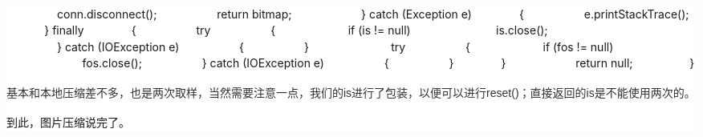 &nbsp;&nbsp;&nbsp;&nbsp;&nbsp;&nbsp;&nbsp;&nbsp;&nbsp;&nbsp;&nbsp;&nbsp;&nbsp;&nbsp;&nbsp;&nbsp;conn.disconnect();&nbsp;&nbsp;
&nbsp;&nbsp;&nbsp;&nbsp;&nbsp;&nbsp;&nbsp;&nbsp;&nbsp;&nbsp;&nbsp;&nbsp;&nbsp;&nbsp;&nbsp;&nbsp;return&nbsp;bitmap;&nbsp;&nbsp;
&nbsp;&nbsp;&nbsp;&nbsp;&nbsp;&nbsp;
&nbsp;&nbsp;&nbsp;&nbsp;&nbsp;&nbsp;&nbsp;&nbsp;&nbsp;&nbsp;&nbsp;&nbsp;}&nbsp;catch&nbsp;(Exception&nbsp;e)&nbsp;&nbsp;
&nbsp;&nbsp;&nbsp;&nbsp;&nbsp;&nbsp;&nbsp;&nbsp;&nbsp;&nbsp;&nbsp;&nbsp;{&nbsp;&nbsp;
&nbsp;&nbsp;&nbsp;&nbsp;&nbsp;&nbsp;&nbsp;&nbsp;&nbsp;&nbsp;&nbsp;&nbsp;&nbsp;&nbsp;&nbsp;&nbsp;e.printStackTrace();&nbsp;&nbsp;
&nbsp;&nbsp;&nbsp;&nbsp;&nbsp;&nbsp;&nbsp;&nbsp;&nbsp;&nbsp;&nbsp;&nbsp;}&nbsp;finally&nbsp;&nbsp;
&nbsp;&nbsp;&nbsp;&nbsp;&nbsp;&nbsp;&nbsp;&nbsp;&nbsp;&nbsp;&nbsp;&nbsp;{&nbsp;&nbsp;
&nbsp;&nbsp;&nbsp;&nbsp;&nbsp;&nbsp;&nbsp;&nbsp;&nbsp;&nbsp;&nbsp;&nbsp;&nbsp;&nbsp;&nbsp;&nbsp;try&nbsp;&nbsp;
&nbsp;&nbsp;&nbsp;&nbsp;&nbsp;&nbsp;&nbsp;&nbsp;&nbsp;&nbsp;&nbsp;&nbsp;&nbsp;&nbsp;&nbsp;&nbsp;{&nbsp;&nbsp;
&nbsp;&nbsp;&nbsp;&nbsp;&nbsp;&nbsp;&nbsp;&nbsp;&nbsp;&nbsp;&nbsp;&nbsp;&nbsp;&nbsp;&nbsp;&nbsp;&nbsp;&nbsp;&nbsp;&nbsp;if&nbsp;(is&nbsp;!=&nbsp;null)&nbsp;&nbsp;
&nbsp;&nbsp;&nbsp;&nbsp;&nbsp;&nbsp;&nbsp;&nbsp;&nbsp;&nbsp;&nbsp;&nbsp;&nbsp;&nbsp;&nbsp;&nbsp;&nbsp;&nbsp;&nbsp;&nbsp;&nbsp;&nbsp;&nbsp;&nbsp;is.close();&nbsp;&nbsp;
&nbsp;&nbsp;&nbsp;&nbsp;&nbsp;&nbsp;&nbsp;&nbsp;&nbsp;&nbsp;&nbsp;&nbsp;&nbsp;&nbsp;&nbsp;&nbsp;}&nbsp;catch&nbsp;(IOException&nbsp;e)&nbsp;&nbsp;
&nbsp;&nbsp;&nbsp;&nbsp;&nbsp;&nbsp;&nbsp;&nbsp;&nbsp;&nbsp;&nbsp;&nbsp;&nbsp;&nbsp;&nbsp;&nbsp;{&nbsp;&nbsp;
&nbsp;&nbsp;&nbsp;&nbsp;&nbsp;&nbsp;&nbsp;&nbsp;&nbsp;&nbsp;&nbsp;&nbsp;&nbsp;&nbsp;&nbsp;&nbsp;}&nbsp;&nbsp;
&nbsp;&nbsp;&nbsp;&nbsp;&nbsp;&nbsp;
&nbsp;&nbsp;&nbsp;&nbsp;&nbsp;&nbsp;&nbsp;&nbsp;&nbsp;&nbsp;&nbsp;&nbsp;&nbsp;&nbsp;&nbsp;&nbsp;try&nbsp;&nbsp;
&nbsp;&nbsp;&nbsp;&nbsp;&nbsp;&nbsp;&nbsp;&nbsp;&nbsp;&nbsp;&nbsp;&nbsp;&nbsp;&nbsp;&nbsp;&nbsp;{&nbsp;&nbsp;
&nbsp;&nbsp;&nbsp;&nbsp;&nbsp;&nbsp;&nbsp;&nbsp;&nbsp;&nbsp;&nbsp;&nbsp;&nbsp;&nbsp;&nbsp;&nbsp;&nbsp;&nbsp;&nbsp;&nbsp;if&nbsp;(fos&nbsp;!=&nbsp;null)&nbsp;&nbsp;
&nbsp;&nbsp;&nbsp;&nbsp;&nbsp;&nbsp;&nbsp;&nbsp;&nbsp;&nbsp;&nbsp;&nbsp;&nbsp;&nbsp;&nbsp;&nbsp;&nbsp;&nbsp;&nbsp;&nbsp;&nbsp;&nbsp;&nbsp;&nbsp;fos.close();&nbsp;&nbsp;
&nbsp;&nbsp;&nbsp;&nbsp;&nbsp;&nbsp;&nbsp;&nbsp;&nbsp;&nbsp;&nbsp;&nbsp;&nbsp;&nbsp;&nbsp;&nbsp;}&nbsp;catch&nbsp;(IOException&nbsp;e)&nbsp;&nbsp;
&nbsp;&nbsp;&nbsp;&nbsp;&nbsp;&nbsp;&nbsp;&nbsp;&nbsp;&nbsp;&nbsp;&nbsp;&nbsp;&nbsp;&nbsp;&nbsp;{&nbsp;&nbsp;
&nbsp;&nbsp;&nbsp;&nbsp;&nbsp;&nbsp;&nbsp;&nbsp;&nbsp;&nbsp;&nbsp;&nbsp;&nbsp;&nbsp;&nbsp;&nbsp;}&nbsp;&nbsp;
&nbsp;&nbsp;&nbsp;&nbsp;&nbsp;&nbsp;&nbsp;&nbsp;&nbsp;&nbsp;&nbsp;&nbsp;}&nbsp;&nbsp;
&nbsp;&nbsp;&nbsp;&nbsp;&nbsp;&nbsp;
&nbsp;&nbsp;&nbsp;&nbsp;&nbsp;&nbsp;&nbsp;&nbsp;&nbsp;&nbsp;&nbsp;&nbsp;return&nbsp;null;&nbsp;&nbsp;
&nbsp;&nbsp;&nbsp;&nbsp;&nbsp;&nbsp;
&nbsp;&nbsp;&nbsp;&nbsp;&nbsp;&nbsp;&nbsp;&nbsp;}</pre>

<span style="color:rgb(51,51,51); font-family:Arial; font-size:14px; line-height:26px">基本和本地压缩差不多，也是两次取样，当然需要注意一点，我们的is进行了包装，以便可以进行reset()；直接返回的is是不能使用两次的。</span>

到此，图片压缩说完了。
